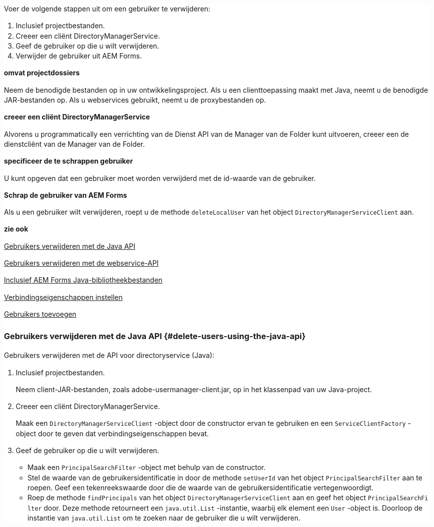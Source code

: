 Voer de volgende stappen uit om een gebruiker te verwijderen:

1. Inclusief projectbestanden.
1. Creeer een cliënt DirectoryManagerService.
1. Geef de gebruiker op die u wilt verwijderen.
1. Verwijder de gebruiker uit AEM Forms.

**omvat projectdossiers**

Neem de benodigde bestanden op in uw ontwikkelingsproject. Als u een clienttoepassing maakt met Java, neemt u de benodigde JAR-bestanden op. Als u webservices gebruikt, neemt u de proxybestanden op.

**creeer een cliënt DirectoryManagerService**

Alvorens u programmatically een verrichting van de Dienst API van de Manager van de Folder kunt uitvoeren, creeer een de dienstcliënt van de Manager van de Folder.

**specificeer de te schrappen gebruiker**

U kunt opgeven dat een gebruiker moet worden verwijderd met de id-waarde van de gebruiker.

**Schrap de gebruiker van AEM Forms**

Als u een gebruiker wilt verwijderen, roept u de methode `deleteLocalUser` van het object `DirectoryManagerServiceClient` aan.

**zie ook**

[Gebruikers verwijderen met de Java API](users.md#delete-users-using-the-java-api)

[Gebruikers verwijderen met de webservice-API](users.md#delete-users-using-the-web-service-api)

[Inclusief AEM Forms Java-bibliotheekbestanden](/help/forms/developing/invoking-aem-forms-using-java.md#including-aem-forms-java-library-files)

[Verbindingseigenschappen instellen](/help/forms/developing/invoking-aem-forms-using-java.md#setting-connection-properties)

[Gebruikers toevoegen](users.md#adding-users)

### Gebruikers verwijderen met de Java API {#delete-users-using-the-java-api}

Gebruikers verwijderen met de API voor directoryservice (Java):

1. Inclusief projectbestanden.

   Neem client-JAR-bestanden, zoals adobe-usermanager-client.jar, op in het klassenpad van uw Java-project.

1. Creeer een cliënt DirectoryManagerService.

   Maak een `DirectoryManagerServiceClient` -object door de constructor ervan te gebruiken en een `ServiceClientFactory` -object door te geven dat verbindingseigenschappen bevat.

1. Geef de gebruiker op die u wilt verwijderen.

   * Maak een `PrincipalSearchFilter` -object met behulp van de constructor.
   * Stel de waarde van de gebruikersidentificatie in door de methode `setUserId` van het object `PrincipalSearchFilter` aan te roepen. Geef een tekenreekswaarde door die de waarde van de gebruikersidentificatie vertegenwoordigt.
   * Roep de methode `findPrincipals` van het object `DirectoryManagerServiceClient` aan en geef het object `PrincipalSearchFilter` door. Deze methode retourneert een `java.util.List` -instantie, waarbij elk element een `User` -object is. Doorloop de instantie van `java.util.List` om te zoeken naar de gebruiker die u wilt verwijderen.
